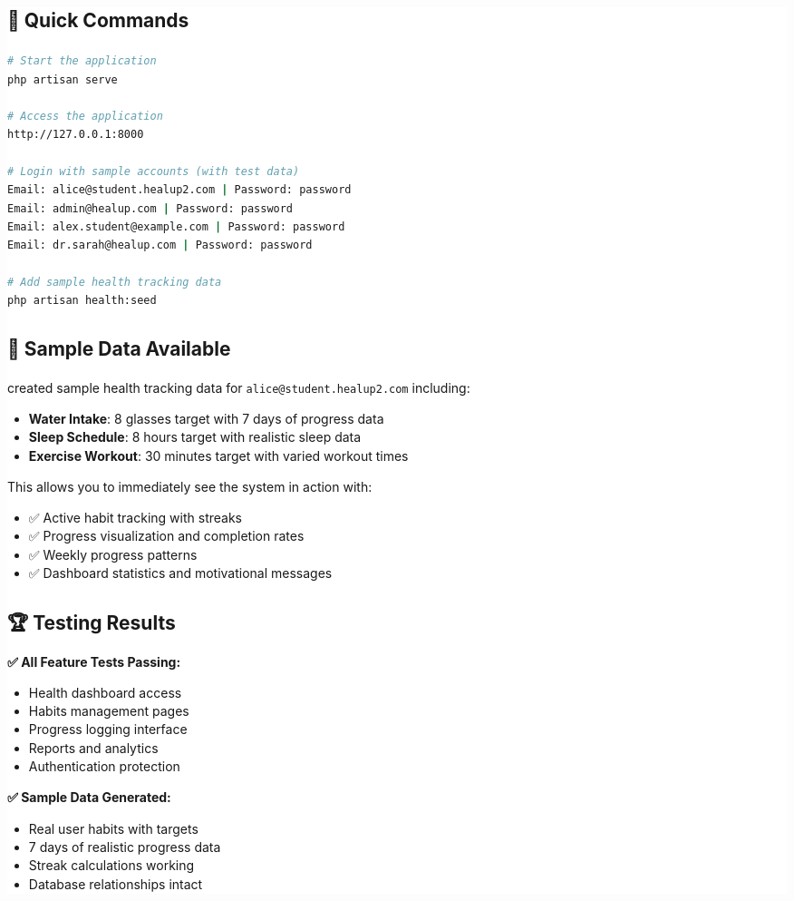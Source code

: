 ## 🔧 Quick Commands

```bash
# Start the application
php artisan serve

# Access the application
http://127.0.0.1:8000

# Login with sample accounts (with test data)
Email: alice@student.healup2.com | Password: password
Email: admin@healup.com | Password: password
Email: alex.student@example.com | Password: password
Email: dr.sarah@healup.com | Password: password

# Add sample health tracking data
php artisan health:seed
```

## 🧪 Sample Data Available

created sample health tracking data for `alice@student.healup2.com` including:

-   **Water Intake**: 8 glasses target with 7 days of progress data
-   **Sleep Schedule**: 8 hours target with realistic sleep data
-   **Exercise Workout**: 30 minutes target with varied workout times

This allows you to immediately see the system in action with:

-   ✅ Active habit tracking with streaks
-   ✅ Progress visualization and completion rates
-   ✅ Weekly progress patterns
-   ✅ Dashboard statistics and motivational messages

## 🏆 Testing Results

**✅ All Feature Tests Passing:**

-   Health dashboard access
-   Habits management pages
-   Progress logging interface
-   Reports and analytics
-   Authentication protection

**✅ Sample Data Generated:**

-   Real user habits with targets
-   7 days of realistic progress data
-   Streak calculations working
-   Database relationships intact
